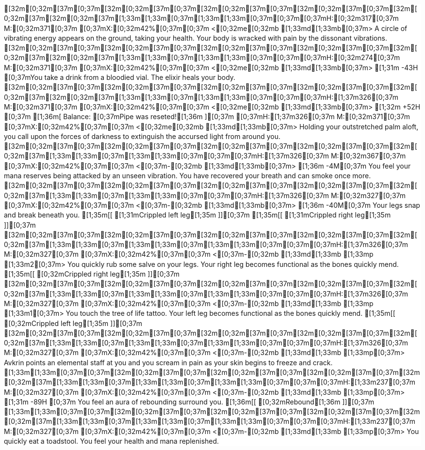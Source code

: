 [32m[0;32m[37m[0;37m[32m[0;32m[37m[0;37m[32m[0;32m[37m[0;37m[32m[0;32m[37m[0;37m[32m[0;32m[37m[32m[0;32m[37m[1;33m[1;33m[0;37m[1;33m[1;33m[0;37m[0;37m[0;37mH:[0;32m317[0;37m M:[0;32m371[0;37m [0;37mX:[0;32m42%[0;37m[0;37m <[0;32me[0;32mb [1;33md[1;33mb[0;37m> 
A circle of vibrating energy appears on the ground, taking your health.
Your body is wracked with pain by the dissonant vibrations.
[32m[0;32m[37m[0;37m[32m[0;32m[37m[0;37m[32m[0;32m[37m[0;37m[32m[0;32m[37m[0;37m[32m[0;32m[37m[32m[0;32m[37m[1;33m[1;33m[0;37m[1;33m[1;33m[0;37m[0;37m[0;37mH:[0;32m274[0;37m M:[0;32m371[0;37m [0;37mX:[0;32m42%[0;37m[0;37m <[0;32me[0;32mb [1;33md[1;33mb[0;37m> [1;31m -43H [0;37mYou take a drink from a bloodied vial.
The elixir heals your body.
[32m[0;32m[37m[0;37m[32m[0;32m[37m[0;37m[32m[0;32m[37m[0;37m[32m[0;32m[37m[0;37m[32m[0;32m[37m[32m[0;32m[37m[1;33m[1;33m[0;37m[1;33m[1;33m[0;37m[0;37m[0;37mH:[1;37m326[0;37m M:[0;32m371[0;37m [0;37mX:[0;32m42%[0;37m[0;37m <[0;32me[0;32mb [1;33md[1;33mb[0;37m> [1;32m +52H [0;37m
[1;36m[ Balance: [0;37mPipe was reseted![1;36m ][0;37m
[0;37mH:[1;37m326[0;37m M:[0;32m371[0;37m [0;37mX:[0;32m42%[0;37m[0;37m <[0;32me[0;32mb [1;33md[1;33mb[0;37m> 
Holding your outstretched palm aloft, you call upon the forces of darkness to 
extinguish the accursed light from around you.
[32m[0;32m[37m[0;37m[32m[0;32m[37m[0;37m[32m[0;32m[37m[0;37m[32m[0;32m[37m[0;37m[32m[0;32m[37m[1;33m[1;33m[0;37m[1;33m[1;33m[0;37m[0;37m[0;37mH:[1;37m326[0;37m M:[0;32m367[0;37m [0;37mX:[0;32m42%[0;37m[0;37m <[0;37m-[0;32mb [1;33md[1;33mb[0;37m> [1;36m -4M[0;37m
You feel your mana reserves being attacked by an unseen vibration.
You have recovered your breath and can smoke once more.
[32m[0;32m[37m[0;37m[32m[0;32m[37m[0;37m[32m[0;32m[37m[0;37m[32m[0;32m[37m[0;37m[32m[0;32m[37m[1;33m[1;33m[0;37m[1;33m[1;33m[0;37m[0;37m[0;37mH:[1;37m326[0;37m M:[0;32m327[0;37m [0;37mX:[0;32m42%[0;37m[0;37m <[0;37m-[0;32mb [1;33md[1;33mb[0;37m> [1;36m -40M[0;37m
Your legs snap and break beneath you. [1;35m[[ [1;31mCrippled left leg[1;35m ]][0;37m [1;35m[[ [1;31mCrippled right leg[1;35m ]][0;37m
[32m[0;32m[37m[0;37m[32m[0;32m[37m[0;37m[32m[0;32m[37m[0;37m[32m[0;32m[37m[0;37m[32m[0;32m[37m[1;33m[1;33m[0;37m[1;33m[1;33m[0;37m[1;33m[1;33m[0;37m[0;37m[0;37mH:[1;37m326[0;37m M:[0;32m327[0;37m [0;37mX:[0;32m42%[0;37m[0;37m <[0;37m-[0;32mb [1;33md[1;33mb [1;33mp [1;33m2[0;37m> 
You quickly rub some salve on your legs.
Your right leg becomes functional as the bones quickly mend. [1;35m[[ [0;32mCrippled right leg[1;35m ]][0;37m
[32m[0;32m[37m[0;37m[32m[0;32m[37m[0;37m[32m[0;32m[37m[0;37m[32m[0;32m[37m[0;37m[32m[0;32m[37m[1;33m[1;33m[0;37m[1;33m[1;33m[0;37m[1;33m[1;33m[0;37m[0;37m[0;37mH:[1;37m326[0;37m M:[0;32m327[0;37m [0;37mX:[0;32m42%[0;37m[0;37m <[0;37m-[0;32mb [1;33md[1;33mb [1;33mp [1;33m1[0;37m> 
You touch the tree of life tattoo.
Your left leg becomes functional as the bones quickly mend. [1;35m[[ [0;32mCrippled left leg[1;35m ]][0;37m
[32m[0;32m[37m[0;37m[32m[0;32m[37m[0;37m[32m[0;32m[37m[0;37m[32m[0;32m[37m[0;37m[32m[0;32m[37m[1;33m[1;33m[0;37m[1;33m[1;33m[0;37m[1;33m[1;33m[0;37m[0;37m[0;37mH:[1;37m326[0;37m M:[0;32m327[0;37m [0;37mX:[0;32m42%[0;37m[0;37m <[0;37m-[0;32mb [1;33md[1;33mb [1;33mp[0;37m> 
Avkrin points an elemental staff at you and you scream in pain as your skin 
begins to freeze and crack.
[1;33m[1;33m[0;37m[0;37m[32m[0;32m[37m[0;37m[32m[0;32m[37m[0;37m[32m[0;32m[37m[0;37m[32m[0;32m[37m[1;33m[1;33m[0;37m[1;33m[1;33m[0;37m[1;33m[1;33m[0;37m[0;37m[0;37mH:[1;33m237[0;37m M:[0;32m327[0;37m [0;37mX:[0;32m42%[0;37m[0;37m <[0;37m-[0;32mb [1;33md[1;33mb [1;33mp[0;37m> [1;31m -89H [0;37m
You feel an aura of rebounding surround you. [1;36m[[ [0;32mRebound[1;36m ]][0;37m
[1;33m[1;33m[0;37m[0;37m[32m[0;32m[37m[0;37m[32m[0;32m[37m[0;37m[32m[0;32m[37m[0;37m[32m[0;32m[37m[1;33m[1;33m[0;37m[1;33m[1;33m[0;37m[1;33m[1;33m[0;37m[0;37m[0;37mH:[1;33m237[0;37m M:[0;32m327[0;37m [0;37mX:[0;32m42%[0;37m[0;37m <[0;37m-[0;32mb [1;33md[1;33mb [1;33mp[0;37m> 
You quickly eat a toadstool.
You feel your health and mana replenished.